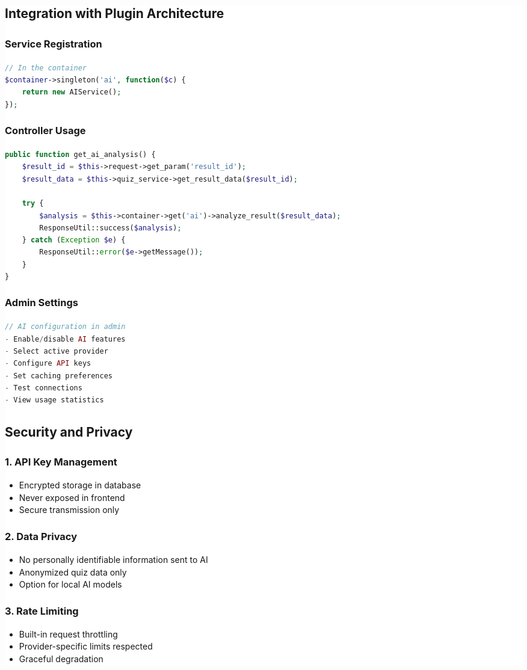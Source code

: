 ## Integration with Plugin Architecture

### Service Registration
```php
// In the container
$container->singleton('ai', function($c) {
    return new AIService();
});
```

### Controller Usage
```php
public function get_ai_analysis() {
    $result_id = $this->request->get_param('result_id');
    $result_data = $this->quiz_service->get_result_data($result_id);
    
    try {
        $analysis = $this->container->get('ai')->analyze_result($result_data);
        ResponseUtil::success($analysis);
    } catch (Exception $e) {
        ResponseUtil::error($e->getMessage());
    }
}
```

### Admin Settings
```php
// AI configuration in admin
- Enable/disable AI features
- Select active provider
- Configure API keys
- Set caching preferences
- Test connections
- View usage statistics
```

## Security and Privacy

### 1. API Key Management
- Encrypted storage in database
- Never exposed in frontend
- Secure transmission only

### 2. Data Privacy
- No personally identifiable information sent to AI
- Anonymized quiz data only
- Option for local AI models

### 3. Rate Limiting
- Built-in request throttling
- Provider-specific limits respected
- Graceful degradation
